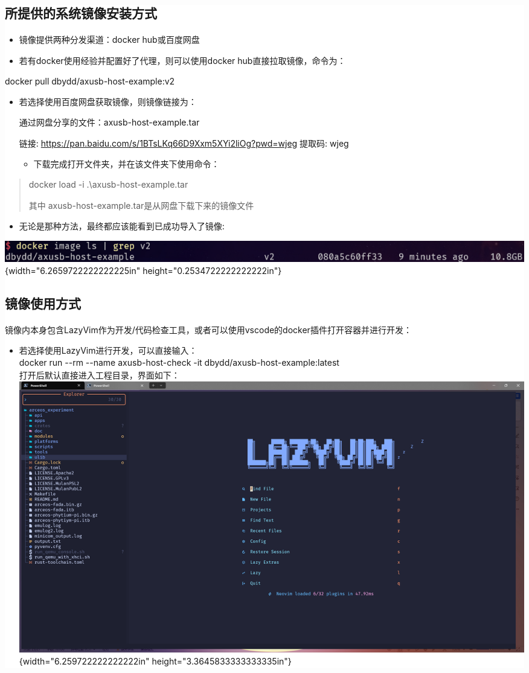 ## 所提供的系统镜像安装方式

- 镜像提供两种分发渠道：docker hub或百度网盘

- 若有docker使用经验并配置好了代理，则可以使用docker
  hub直接拉取镜像，命令为：

docker pull dbydd/axusb-host-example:v2

- 若选择使用百度网盘获取镜像，则镜像链接为：

  通过网盘分享的文件：axusb-host-example.tar

  链接: https://pan.baidu.com/s/1BTsLKq66D9Xxm5XYi2liOg?pwd=wjeg 提取码:
  wjeg

  - 下载完成打开文件夹，并在该文件夹下使用命令：

> docker load -i .\\axusb-host-example.tar
>
> 其中 axusb-host-example.tar是从网盘下载下来的镜像文件

- 无论是那种方法，最终都应该能看到已成功导入了镜像:

![](media/20250410/image6.png){width="6.2659722222222225in"
height="0.2534722222222222in"}

## 镜像使用方式

镜像内本身包含LazyVim作为开发/代码检查工具，或者可以使用vscode的docker插件打开容器并进行开发：

- 若选择使用LazyVim进行开发，可以直接输入：\
  docker run \--rm \--name axusb-host-check -it
  dbydd/axusb-host-example:latest\
  打开后默认直接进入工程目录，界面如下：\
  ![](media/20250410/image7.png){width="6.259722222222222in"
  height="3.3645833333333335in"}
